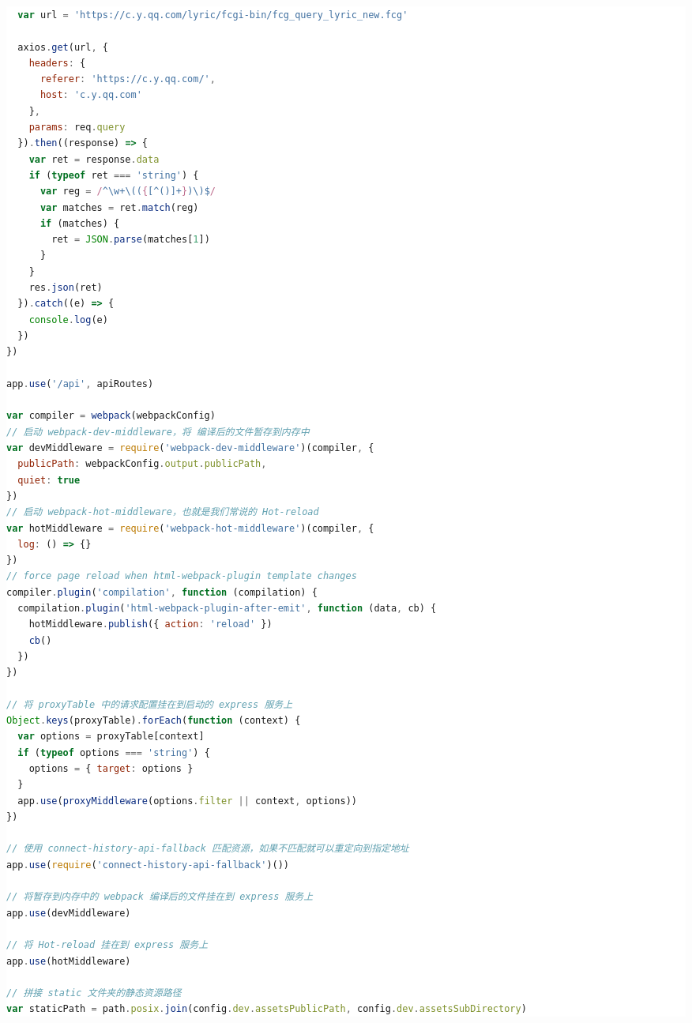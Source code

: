 ```js
  var url = 'https://c.y.qq.com/lyric/fcgi-bin/fcg_query_lyric_new.fcg'

  axios.get(url, {
    headers: {
      referer: 'https://c.y.qq.com/',
      host: 'c.y.qq.com'
    },
    params: req.query
  }).then((response) => {
    var ret = response.data
    if (typeof ret === 'string') {
      var reg = /^\w+\(({[^()]+})\)$/
      var matches = ret.match(reg)
      if (matches) {
        ret = JSON.parse(matches[1])
      }
    }
    res.json(ret)
  }).catch((e) => {
    console.log(e)
  })
})

app.use('/api', apiRoutes)

var compiler = webpack(webpackConfig)
// 启动 webpack-dev-middleware，将 编译后的文件暂存到内存中
var devMiddleware = require('webpack-dev-middleware')(compiler, {
  publicPath: webpackConfig.output.publicPath,
  quiet: true
})
// 启动 webpack-hot-middleware，也就是我们常说的 Hot-reload
var hotMiddleware = require('webpack-hot-middleware')(compiler, {
  log: () => {}
})
// force page reload when html-webpack-plugin template changes
compiler.plugin('compilation', function (compilation) {
  compilation.plugin('html-webpack-plugin-after-emit', function (data, cb) {
    hotMiddleware.publish({ action: 'reload' })
    cb()
  })
})

// 将 proxyTable 中的请求配置挂在到启动的 express 服务上
Object.keys(proxyTable).forEach(function (context) {
  var options = proxyTable[context]
  if (typeof options === 'string') {
    options = { target: options }
  }
  app.use(proxyMiddleware(options.filter || context, options))
})

// 使用 connect-history-api-fallback 匹配资源，如果不匹配就可以重定向到指定地址
app.use(require('connect-history-api-fallback')())

// 将暂存到内存中的 webpack 编译后的文件挂在到 express 服务上
app.use(devMiddleware)

// 将 Hot-reload 挂在到 express 服务上
app.use(hotMiddleware)

// 拼接 static 文件夹的静态资源路径
var staticPath = path.posix.join(config.dev.assetsPublicPath, config.dev.assetsSubDirectory)
```